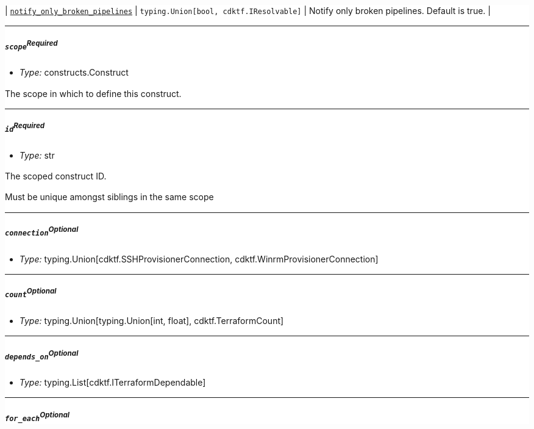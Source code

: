 | <code><a href="#@cdktf/provider-gitlab.projectIntegrationPipelinesEmail.ProjectIntegrationPipelinesEmail.Initializer.parameter.notifyOnlyBrokenPipelines">notify_only_broken_pipelines</a></code> | <code>typing.Union[bool, cdktf.IResolvable]</code> | Notify only broken pipelines. Default is true. |

---

##### `scope`<sup>Required</sup> <a name="scope" id="@cdktf/provider-gitlab.projectIntegrationPipelinesEmail.ProjectIntegrationPipelinesEmail.Initializer.parameter.scope"></a>

- *Type:* constructs.Construct

The scope in which to define this construct.

---

##### `id`<sup>Required</sup> <a name="id" id="@cdktf/provider-gitlab.projectIntegrationPipelinesEmail.ProjectIntegrationPipelinesEmail.Initializer.parameter.id"></a>

- *Type:* str

The scoped construct ID.

Must be unique amongst siblings in the same scope

---

##### `connection`<sup>Optional</sup> <a name="connection" id="@cdktf/provider-gitlab.projectIntegrationPipelinesEmail.ProjectIntegrationPipelinesEmail.Initializer.parameter.connection"></a>

- *Type:* typing.Union[cdktf.SSHProvisionerConnection, cdktf.WinrmProvisionerConnection]

---

##### `count`<sup>Optional</sup> <a name="count" id="@cdktf/provider-gitlab.projectIntegrationPipelinesEmail.ProjectIntegrationPipelinesEmail.Initializer.parameter.count"></a>

- *Type:* typing.Union[typing.Union[int, float], cdktf.TerraformCount]

---

##### `depends_on`<sup>Optional</sup> <a name="depends_on" id="@cdktf/provider-gitlab.projectIntegrationPipelinesEmail.ProjectIntegrationPipelinesEmail.Initializer.parameter.dependsOn"></a>

- *Type:* typing.List[cdktf.ITerraformDependable]

---

##### `for_each`<sup>Optional</sup> <a name="for_each" id="@cdktf/provider-gitlab.projectIntegrationPipelinesEmail.ProjectIntegrationPipelinesEmail.Initializer.parameter.forEach"></a>
